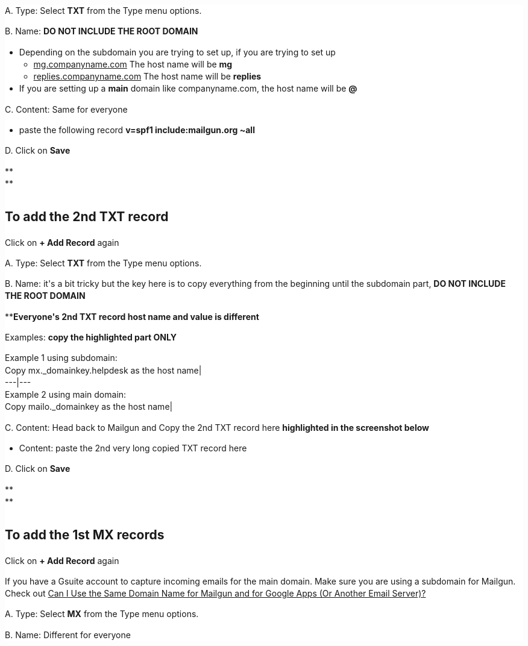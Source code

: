 A. Type: Select **TXT** from the Type menu options.

B. Name: **DO NOT INCLUDE THE ROOT DOMAIN**

  * Depending on the subdomain you are trying to set up, if you are trying to set up
    * [mg.companyname.com](//mg.companyname.com) The host name will be **mg**
    * [replies.companyname.com](//replies.companyname.com) The host name will be **replies**
  * If you are setting up a **main** domain like companyname.com, the host name will be **@**

C. Content: Same for everyone

  * paste the following record **v=spf1 include:mailgun.org ~all**

D. Click on **Save**

**  
**

## To add the 2nd TXT record

Click on **\+ Add Record** again

A. Type: Select **TXT** from the Type menu options.

B. Name: it's a bit tricky but the key here is to copy everything from the beginning until the subdomain part, **DO NOT INCLUDE THE ROOT DOMAIN**

****Everyone's 2nd TXT record host name and value is different**

Examples: **copy the highlighted part ONLY**

Example 1 using subdomain:  
Copy mx._domainkey.helpdesk as the host name|   
---|---  
Example 2 using main domain:  
Copy mailo._domainkey as the host name|   

C. Content: Head back to Mailgun and Copy the 2nd TXT record here **highlighted in the screenshot below**

  * Content: paste the 2nd very long copied TXT record here

D. Click on **Save**

**  
**

## To add the 1st MX records

Click on **\+ Add Record** again

If you have a Gsuite account to capture incoming emails for the main domain. Make sure you are using a subdomain for Mailgun. Check out [Can I Use the Same Domain Name for Mailgun and for Google Apps (Or Another Email Server)?](https://help.mailgun.com/hc/en-us/articles/203357040-Can-I-Use-the-Same-Domain-Name-for-Mailgun-and-for-Google-Apps-Or-Another-Email-Server-)

A. Type: Select **MX** from the Type menu options.

B. Name: Different for everyone
